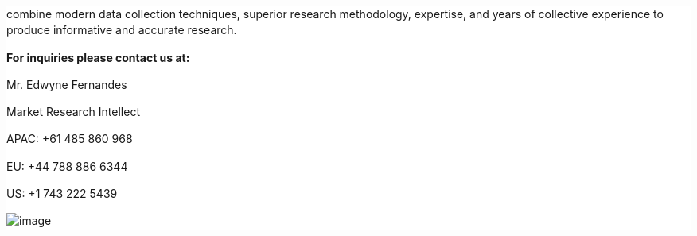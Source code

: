 combine modern data collection techniques, superior research methodology, expertise, and years of collective experience to produce informative and accurate research.</span></p><p><strong>For inquiries please contact us at:</strong></p><p>Mr. Edwyne Fernandes</p><p>Market Research Intellect</p><p>APAC: +61 485 860 968</p><p>EU: +44 788 886 6344</p><p>US: +1 743 222 5439</p>
![image](https://github.com/user-attachments/assets/81684f83-6d51-48f7-823f-a37ab4713b62)
